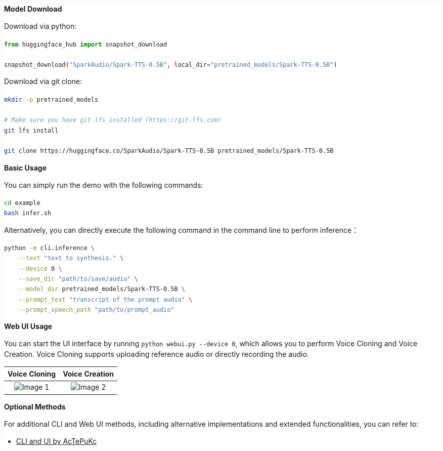 **Model Download**

Download via python:

```python
from huggingface_hub import snapshot_download

snapshot_download("SparkAudio/Spark-TTS-0.5B", local_dir="pretrained_models/Spark-TTS-0.5B")
```

Download via git clone:

```sh
mkdir -p pretrained_models

# Make sure you have git-lfs installed (https://git-lfs.com)
git lfs install

git clone https://huggingface.co/SparkAudio/Spark-TTS-0.5B pretrained_models/Spark-TTS-0.5B
```

**Basic Usage**

You can simply run the demo with the following commands:

```sh
cd example
bash infer.sh
```

Alternatively, you can directly execute the following command in the command line to perform inference：

```sh
python -m cli.inference \
    --text "text to synthesis." \
    --device 0 \
    --save_dir "path/to/save/audio" \
    --model_dir pretrained_models/Spark-TTS-0.5B \
    --prompt_text "transcript of the prompt audio" \
    --prompt_speech_path "path/to/prompt_audio"
```

**Web UI Usage**

You can start the UI interface by running `python webui.py --device 0`, which allows you to perform Voice Cloning and Voice Creation. Voice Cloning supports uploading reference audio or directly recording the audio.

|           **Voice Cloning**            |             **Voice Creation**             |
| :------------------------------------: | :----------------------------------------: |
| ![Image 1](src/figures/gradio_TTS.png) | ![Image 2](src/figures/gradio_control.png) |

**Optional Methods**

For additional CLI and Web UI methods, including alternative implementations and extended functionalities, you can refer to:

- [CLI and UI by AcTePuKc](https://github.com/SparkAudio/Spark-TTS/issues/10)

